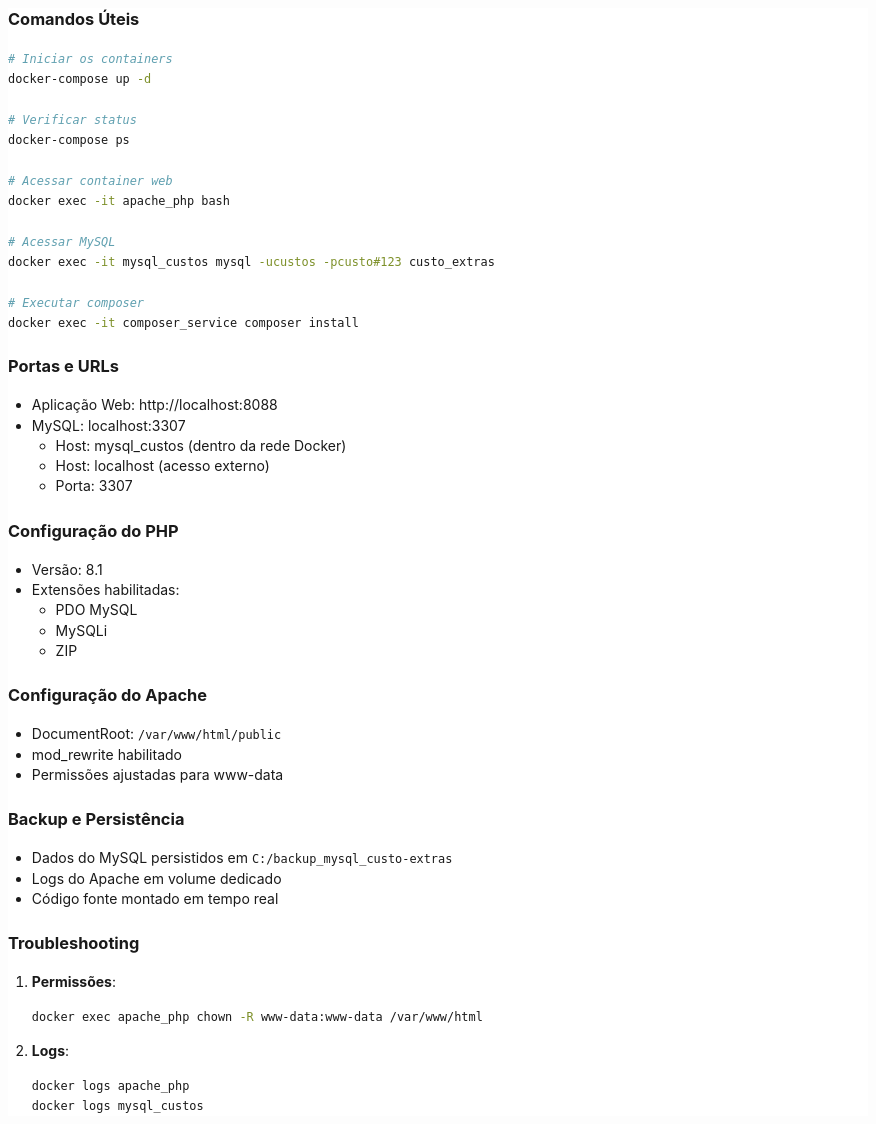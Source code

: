 ### Comandos Úteis
```bash
# Iniciar os containers
docker-compose up -d

# Verificar status
docker-compose ps

# Acessar container web
docker exec -it apache_php bash

# Acessar MySQL
docker exec -it mysql_custos mysql -ucustos -pcusto#123 custo_extras

# Executar composer
docker exec -it composer_service composer install
```

### Portas e URLs
- Aplicação Web: http://localhost:8088
- MySQL: localhost:3307
  - Host: mysql_custos (dentro da rede Docker)
  - Host: localhost (acesso externo)
  - Porta: 3307

### Configuração do PHP
- Versão: 8.1
- Extensões habilitadas:
  - PDO MySQL
  - MySQLi
  - ZIP

### Configuração do Apache
- DocumentRoot: `/var/www/html/public`
- mod_rewrite habilitado
- Permissões ajustadas para www-data

### Backup e Persistência
- Dados do MySQL persistidos em `C:/backup_mysql_custo-extras`
- Logs do Apache em volume dedicado
- Código fonte montado em tempo real

### Troubleshooting
1. **Permissões**:
   ```bash
   docker exec apache_php chown -R www-data:www-data /var/www/html
   ```

2. **Logs**:
   ```bash
   docker logs apache_php
   docker logs mysql_custos
   ```
